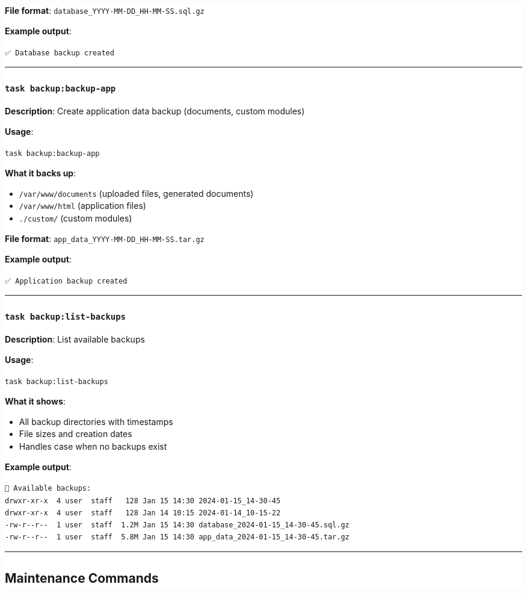 **File format**: `database_YYYY-MM-DD_HH-MM-SS.sql.gz`

**Example output**:
```
✅ Database backup created
```

---

### `task backup:backup-app`

**Description**: Create application data backup (documents, custom modules)

**Usage**:
```bash
task backup:backup-app
```

**What it backs up**:
- `/var/www/documents` (uploaded files, generated documents)
- `/var/www/html` (application files)
- `./custom/` (custom modules)

**File format**: `app_data_YYYY-MM-DD_HH-MM-SS.tar.gz`

**Example output**:
```
✅ Application backup created
```

---

### `task backup:list-backups`

**Description**: List available backups

**Usage**:
```bash
task backup:list-backups
```

**What it shows**:
- All backup directories with timestamps
- File sizes and creation dates
- Handles case when no backups exist

**Example output**:
```
📁 Available backups:
drwxr-xr-x  4 user  staff   128 Jan 15 14:30 2024-01-15_14-30-45
drwxr-xr-x  4 user  staff   128 Jan 14 10:15 2024-01-14_10-15-22
-rw-r--r--  1 user  staff  1.2M Jan 15 14:30 database_2024-01-15_14-30-45.sql.gz
-rw-r--r--  1 user  staff  5.8M Jan 15 14:30 app_data_2024-01-15_14-30-45.tar.gz
```

---

## Maintenance Commands
